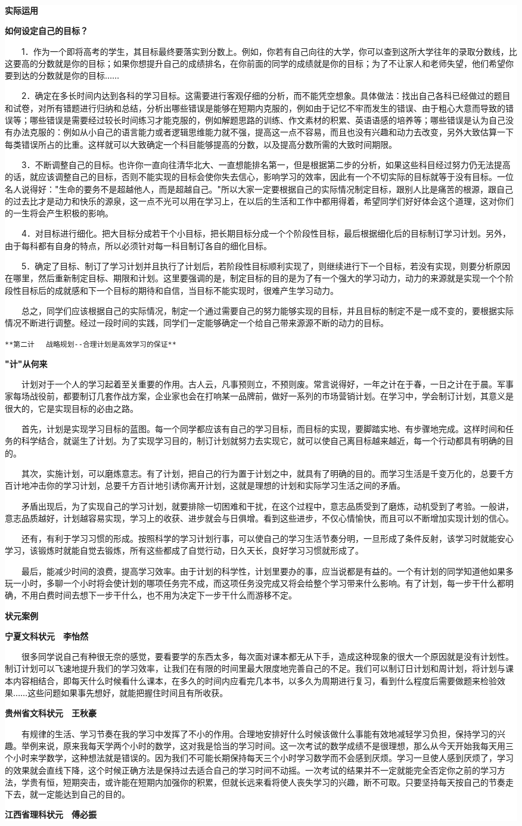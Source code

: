 **实际运用**

**如何设定自己的目标？**

　　1．作为一个即将高考的学生，其目标最终要落实到分数上。例如，你若有自己向往的大学，你可以查到这所大学往年的录取分数线，比这要高的分数就是你的目标；如果你想提升自己的成绩排名，在你前面的同学的成绩就是你的目标；为了不让家人和老师失望，他们希望你要到达的分数就是你的目标……

　　2．确定在多长时间内达到各科的学习目标。这需要进行客观仔细的分析，而不能凭空想象。具体做法：找出自己各科已经做过的题目和试卷，对所有错题进行归纳和总结，分析出哪些错误是能够在短期内克服的，例如由于记忆不牢而发生的错误、由于粗心大意而导致的错误等；哪些错误是需要经过较长时间练习才能克服的，例如解题思路的训练、作文素材的积累、英语语感的培养等；哪些错误是认为自己没有办法克服的：例如从小自己的语言能力或者逻辑思维能力就不强，提高这一点不容易，而且也没有兴趣和动力去改变，另外大致估算一下每类错误所占的比重。这样就可以大致确定一个科目能够提高的分数，以及提高分数所需的大致时间期限。

　　3．不断调整自己的目标。也许你一直向往清华北大、一直想能排名第一，但是根据第二步的分析，如果这些科目经过努力仍无法提高的话，就应该调整自己的目标，否则不能实现的目标会使你失去信心，影响学习的效率，因此有一个不切实际的目标就等于没有目标。一位名人说得好："生命的要务不是超越他人，而是超越自己。"所以大家一定要根据自己的实际情况制定目标，跟别人比是痛苦的根源，跟自己的过去比才是动力和快乐的源泉，这一点不光可以用在学习上，在以后的生活和工作中都用得着，希望同学们好好体会这个道理，这对你们的一生将会产生积极的影响。

　　4．对目标进行细化。把大目标分成若干个小目标，把长期目标分成一个个阶段性目标，最后根据细化后的目标制订学习计划。另外，由于每科都有自身的特点，所以必须针对每一科目制订各自的细化目标。

　　5．确定了目标、制订了学习计划并且执行了计划后，若阶段性目标顺利实现了，则继续进行下一个目标，若没有实现，则要分析原因在哪里，然后重新制定目标、期限和计划。这里要强调的是，制定目标的目的是为了有一个强大的学习动力，动力的来源就是实现一个个阶段性目标后的成就感和下一个目标的期待和自信，当目标不能实现时，很难产生学习动力。

　　总之，同学们应该根据自己的实际情况，制定一个通过需要自己的努力能够实现的目标，并且目标的制定不是一成不变的，要根据实际情况不断进行调整。经过一段时间的实践，同学们一定能够确定一个给自己带来源源不断的动力的目标。

    **第二计　 战略规划--合理计划是高效学习的保证**

**"计"从何来**

　　计划对于一个人的学习起着至关重要的作用。古人云，凡事预则立，不预则废。常言说得好，一年之计在于春，一日之计在于晨。军事家每场战役前，都要制订几套作战方案，企业家也会在打响某一品牌前，做好一系列的市场营销计划。在学习中，学会制订计划，其意义是很大的，它是实现目标的必由之路。

　　首先，计划是实现学习目标的蓝图。每一个同学都应该有自己的学习目标，而目标的实现，要脚踏实地、有步骤地完成。这样时间和任务的科学结合，就诞生了计划。为了实现学习目的，制订计划就努力去实现它，就可以使自己离目标越来越近，每一个行动都具有明确的目的。

　　其次，实施计划，可以磨炼意志。有了计划，把自己的行为置于计划之中，就具有了明确的目的。而学习生活是千变万化的，总要千方百计地冲击你的学习计划，总要千方百计地引诱你离开计划，这就是理想的计划和实际学习生活之间的矛盾。

　　矛盾出现后，为了实现自己的学习计划，就要排除一切困难和干扰，在这个过程中，意志品质受到了磨炼，动机受到了考验。一般讲，意志品质越好，计划越容易实现，学习上的收获、进步就会与日俱增。看到这些进步，不仅心情愉快，而且可以不断增加实现计划的信心。

　　还有，有利于学习习惯的形成。按照科学的学习计划行事，可以使自己的学习生活节奏分明，一旦形成了条件反射，该学习时就能安心学习，该锻炼时就能自觉去锻炼，所有这些都成了自觉行动，日久天长，良好学习习惯就形成了。

　　最后，能减少时间的浪费，提高学习效率。由于计划的科学性，计划里要办的事，应当说都是有益的。一个有计划的同学知道他如果多玩一小时，多聊一个小时将会使计划的哪项任务完不成，而这项任务没完成又将会给整个学习带来什么影响。有了计划，每一步干什么都明确，不用白费时间去想下一步干什么，也不用为决定下一步干什么而游移不定。

**状元案例**

**宁夏文科状元　李怡然**

　　很多同学说自己有种很无奈的感觉，要看要学的东西太多，每次面对课本都无从下手，造成这种现象的很大一个原因就是没有计划性。制订计划可以飞速地提升我们的学习效率，让我们在有限的时间里最大限度地完善自己的不足。我们可以制订日计划和周计划，将计划与课本内容相结合，即每天什么时候看什么课本，在多久的时间内应看完几本书，以多久为周期进行复习，看到什么程度后需要做题来检验效果……这些问题如果事先想好，就能把握住时间且有所收获。

**贵州省文科状元　王秋豪**

　　有规律的生活、学习节奏在我的学习中发挥了不小的作用。合理地安排好什么时候该做什么事能有效地减轻学习负担，保持学习的兴趣。举例来说，原来我每天学两个小时的数学，这对我是恰当的学习时间。这一次考试的数学成绩不是很理想，那么从今天开始我每天用三个小时来学数学，这种想法就是错误的。因为我们不可能长期保持每天三个小时学习数学而不会感到厌烦。学习一旦使人感到厌烦了，学习的效果就会直线下降，这个时候正确方法是保持过去适合自己的学习时间不动摇。一次考试的结果并不一定就能完全否定你之前的学习方法，学贵有恒，短期突击，或许能在短期内加强你的积累，但就长远来看将使人丧失学习的兴趣，断不可取。只要坚持每天按自己的节奏走下去，就一定能达到自己的目的。

**江西省理科状元　傅必振**
